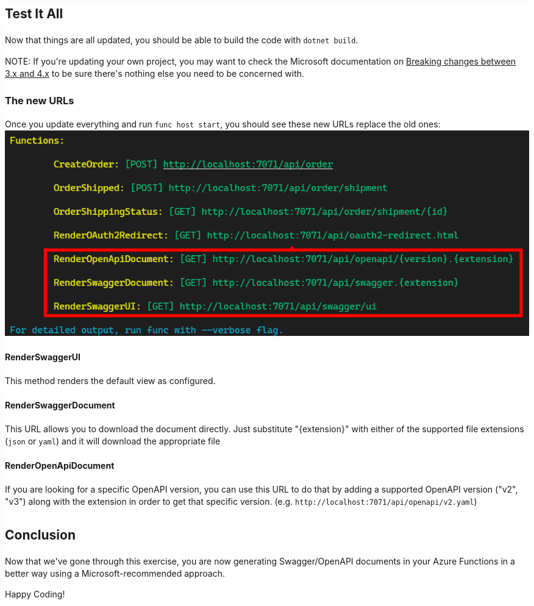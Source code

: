## Test It All

Now that things are all updated, you should be able to build the code with `dotnet build`.

NOTE: If you're updating your own project, you may want to check the Microsoft documentation on [Breaking changes between 3.x and 4.x](https://docs.microsoft.com/azure/azure-functions/functions-versions?tabs=in-process%2Cv4&pivots=programming-language-csharp#breaking-changes-between-3x-and-4x) to be sure there's nothing else you need to be concerned with.

### The new URLs

Once you update everything and run `func host start`, you should see these new URLs replace the old ones:
![New OpenAPI Urls](./images/Net6-NewSwaggerUrls.png)

#### RenderSwaggerUI

This method renders the default view as configured.

#### RenderSwaggerDocument

This URL allows you to download the document directly. Just substitute "{extension}" with either of the supported file extensions (`json` or `yaml`) and it will download the appropriate file

#### RenderOpenApiDocument

If you are looking for a specific OpenAPI version, you can use this URL to do that by adding a supported OpenAPI version ("v2", "v3") along with the extension in order to get that specific version. (e.g. `http://localhost:7071/api/openapi/v2.yaml`)

## Conclusion

Now that we've gone through this exercise, you are now generating Swagger/OpenAPI documents in your Azure Functions in a better way using a Microsoft-recommended approach.

Happy Coding!
